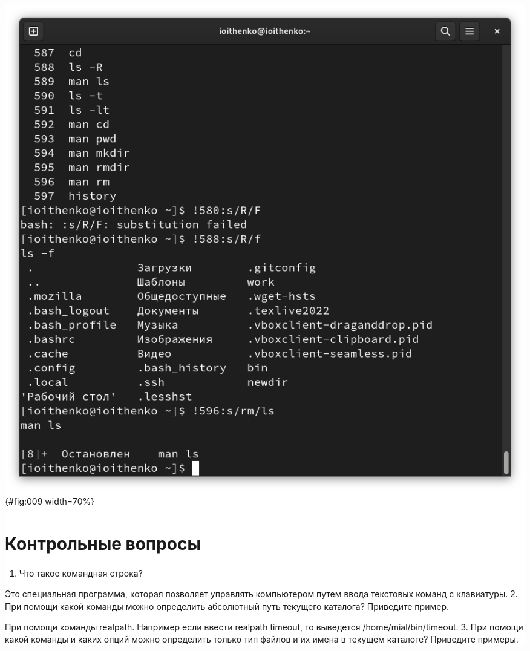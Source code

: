 ![Модификации](image/9.png){#fig:009 width=70%}

# Контрольные вопросы

1. Что такое командная строка?

Это специальная программа, которая позволяет управлять компьютером путем ввода текстовых команд с клавиатуры.
2. При помощи какой команды можно определить абсолютный путь текущего каталога? Приведите пример.

При помощи команды realpath. Например если ввести realpath timeout, то выведется /home/mial/bin/timeout.
3. При помощи какой команды и каких опций можно определить только тип файлов и их имена в текущем каталоге? Приведите примеры.
